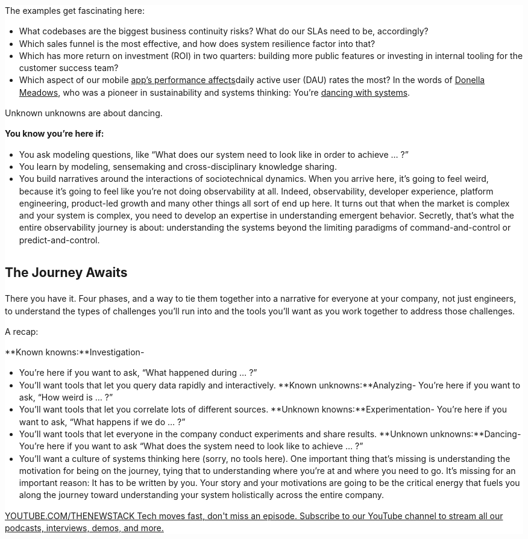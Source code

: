 The examples get fascinating here:

- What codebases are the biggest business continuity risks? What do our SLAs need to be, accordingly?
- Which sales funnel is the most effective, and how does system resilience factor into that?
- Which has more return on investment (ROI) in two quarters: building more public features or investing in internal tooling for the customer success team?
- Which aspect of our mobile
[app’s performance affects](https://thenewstack.io/does-garbage-collection-logging-affect-app-performance/)daily active user (DAU) rates the most?
In the words of [Donella Meadows](https://en.wikipedia.org/wiki/Donella_Meadows), who was a pioneer in sustainability and systems thinking: You’re [dancing with systems](https://donellameadows.org/archives/dancing-with-systems/).

Unknown unknowns are about dancing.

**You know you’re here if:**
- You ask modeling questions, like “What does our system need to look like in order to achieve … ?”
- You learn by modeling, sensemaking and cross-disciplinary knowledge sharing.
- You build narratives around the interactions of sociotechnical dynamics.
When you arrive here, it’s going to feel weird, because it’s going to feel like you’re not doing observability at all. Indeed, observability, developer experience, platform engineering, product-led growth and many other things all sort of end up here. It turns out that when the market is complex and your system is complex, you need to develop an expertise in understanding emergent behavior. Secretly, that’s what the entire observability journey is about: understanding the systems beyond the limiting paradigms of command-and-control or predict-and-control.

## The Journey Awaits
There you have it. Four phases, and a way to tie them together into a narrative for everyone at your company, not just engineers, to understand the types of challenges you’ll run into and the tools you’ll want as you work together to address those challenges.

A recap:

**Known knowns:**Investigation-
- You’re here if you want to ask, “What happened during … ?”
- You’ll want tools that let you query data rapidly and interactively.
**Known unknowns:**Analyzing- You’re here if you want to ask, “How weird is … ?”
- You’ll want tools that let you correlate lots of different sources.
**Unknown knowns:**Experimentation- You’re here if you want to ask, “What happens if we do … ?”
- You’ll want tools that let everyone in the company conduct experiments and share results.
**Unknown unknowns:**Dancing- You’re here if you want to ask “What does the system need to look like to achieve … ?”
- You’ll want a culture of systems thinking here (sorry, no tools here).
One important thing that’s missing is understanding the motivation for being on the journey, tying that to understanding where you’re at and where you need to go. It’s missing for an important reason: It has to be written by you. Your story and your motivations are going to be the critical energy that fuels you along the journey toward understanding your system holistically across the entire company.

[
YOUTUBE.COM/THENEWSTACK
Tech moves fast, don't miss an episode. Subscribe to our YouTube
channel to stream all our podcasts, interviews, demos, and more.
](https://youtube.com/thenewstack?sub_confirmation=1)